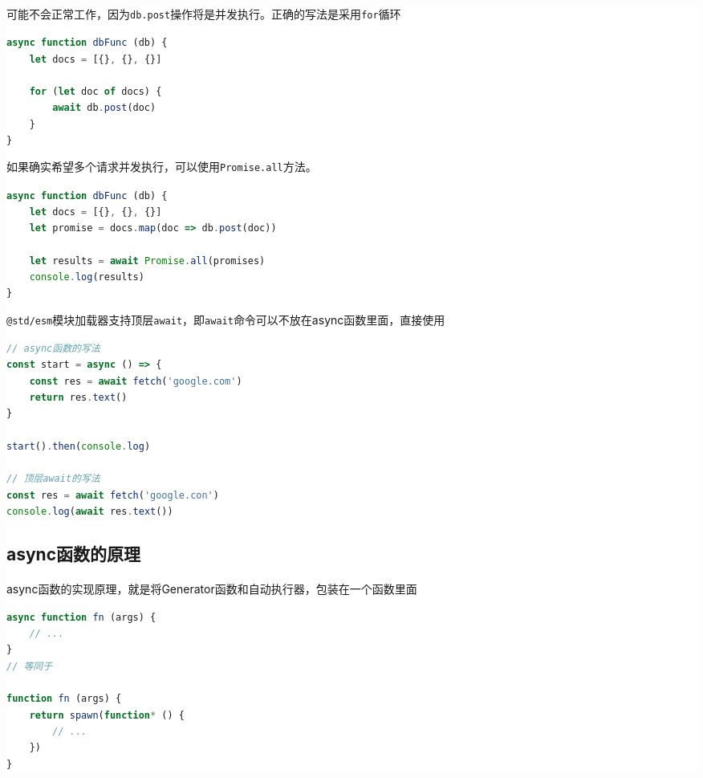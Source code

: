可能不会正常工作，因为`db.post`操作将是并发执行。正确的写法是采用`for`循环

```javascript
async function dbFunc (db) {
    let docs = [{}, {}, {}]

    for (let doc of docs) {
        await db.post(doc)
    }
}
```

如果确实希望多个请求并发执行，可以使用`Promise.all`方法。

```javascript
async function dbFunc (db) {
    let docs = [{}, {}, {}]
    let promise = docs.map(doc => db.post(doc))

    let results = await Promise.all(promises)
    console.log(results)
}
```

`@std/esm`模块加载器支持顶层`await`，即`await`命令可以不放在async函数里面，直接使用

```javascript
// async函数的写法
const start = async () => {
    const res = await fetch('google.com')
    return res.text()
}

start().then(console.log)

// 顶层await的写法
const res = await fetch('google.con')
console.log(await res.text())
```

## async函数的原理

async函数的实现原理，就是将Generator函数和自动执行器，包装在一个函数里面

```javascript
async function fn (args) {
    // ...
}
// 等同于

function fn (args) {
    return spawn(function* () {
        // ...
    })
}
```
